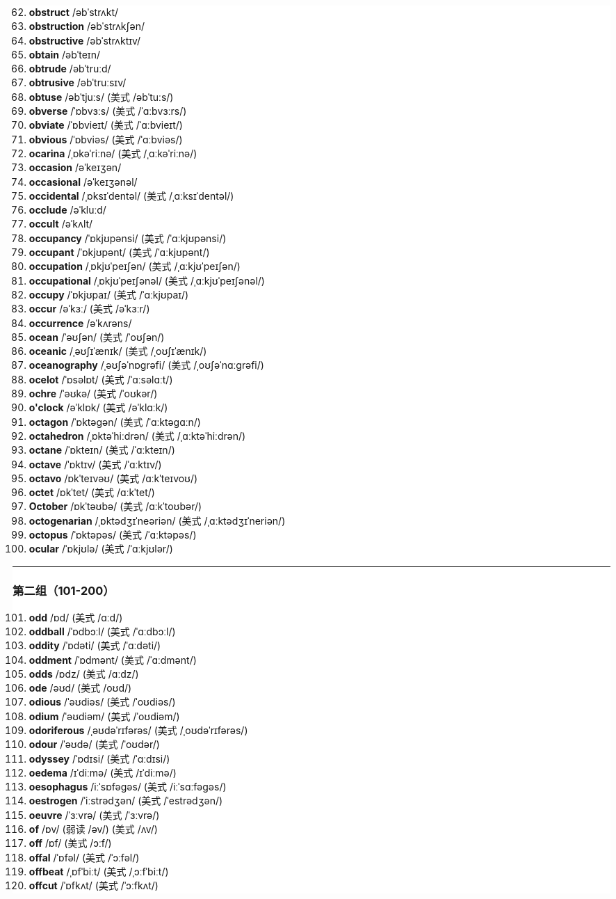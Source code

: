 62. **obstruct** /əbˈstrʌkt/  
63. **obstruction** /əbˈstrʌkʃən/  
64. **obstructive** /əbˈstrʌktɪv/  
65. **obtain** /əbˈteɪn/  
66. **obtrude** /əbˈtruːd/  
67. **obtrusive** /əbˈtruːsɪv/  
68. **obtuse** /əbˈtjuːs/ (美式 /əbˈtuːs/)  
69. **obverse** /ˈɒbvɜːs/ (美式 /ˈɑːbvɜːrs/)  
70. **obviate** /ˈɒbvieɪt/ (美式 /ˈɑːbvieɪt/)  
71. **obvious** /ˈɒbviəs/ (美式 /ˈɑːbviəs/)  
72. **ocarina** /ˌɒkəˈriːnə/ (美式 /ˌɑːkəˈriːnə/)  
73. **occasion** /əˈkeɪʒən/  
74. **occasional** /əˈkeɪʒənəl/  
75. **occidental** /ˌɒksɪˈdentəl/ (美式 /ˌɑːksɪˈdentəl/)  
76. **occlude** /əˈkluːd/  
77. **occult** /əˈkʌlt/  
78. **occupancy** /ˈɒkjʊpənsi/ (美式 /ˈɑːkjʊpənsi/)  
79. **occupant** /ˈɒkjʊpənt/ (美式 /ˈɑːkjʊpənt/)  
80. **occupation** /ˌɒkjʊˈpeɪʃən/ (美式 /ˌɑːkjʊˈpeɪʃən/)  
81. **occupational** /ˌɒkjʊˈpeɪʃənəl/ (美式 /ˌɑːkjʊˈpeɪʃənəl/)  
82. **occupy** /ˈɒkjʊpaɪ/ (美式 /ˈɑːkjʊpaɪ/)  
83. **occur** /əˈkɜː/ (美式 /əˈkɜːr/)  
84. **occurrence** /əˈkʌrəns/  
85. **ocean** /ˈəʊʃən/ (美式 /ˈoʊʃən/)  
86. **oceanic** /ˌəʊʃɪˈænɪk/ (美式 /ˌoʊʃɪˈænɪk/)  
87. **oceanography** /ˌəʊʃəˈnɒɡrəfi/ (美式 /ˌoʊʃəˈnɑːɡrəfi/)  
88. **ocelot** /ˈɒsəlɒt/ (美式 /ˈɑːsəlɑːt/)  
89. **ochre** /ˈəʊkə/ (美式 /ˈoʊkər/)  
90. **o'clock** /əˈklɒk/ (美式 /əˈklɑːk/)  
91. **octagon** /ˈɒktəɡən/ (美式 /ˈɑːktəɡɑːn/)  
92. **octahedron** /ˌɒktəˈhiːdrən/ (美式 /ˌɑːktəˈhiːdrən/)  
93. **octane** /ˈɒkteɪn/ (美式 /ˈɑːkteɪn/)  
94. **octave** /ˈɒktɪv/ (美式 /ˈɑːktɪv/)  
95. **octavo** /ɒkˈteɪvəʊ/ (美式 /ɑːkˈteɪvoʊ/)  
96. **octet** /ɒkˈtet/ (美式 /ɑːkˈtet/)  
97. **October** /ɒkˈtəʊbə/ (美式 /ɑːkˈtoʊbər/)  
98. **octogenarian** /ˌɒktədʒɪˈneəriən/ (美式 /ˌɑːktədʒɪˈneriən/)  
99. **octopus** /ˈɒktəpəs/ (美式 /ˈɑːktəpəs/)  
100. **ocular** /ˈɒkjʊlə/ (美式 /ˈɑːkjʊlər/)  

---

### 第二组（101-200）

101. **odd** /ɒd/ (美式 /ɑːd/)  
102. **oddball** /ˈɒdbɔːl/ (美式 /ˈɑːdbɔːl/)  
103. **oddity** /ˈɒdəti/ (美式 /ˈɑːdəti/)  
104. **oddment** /ˈɒdmənt/ (美式 /ˈɑːdmənt/)  
105. **odds** /ɒdz/ (美式 /ɑːdz/)  
106. **ode** /əʊd/ (美式 /oʊd/)  
107. **odious** /ˈəʊdiəs/ (美式 /ˈoʊdiəs/)  
108. **odium** /ˈəʊdiəm/ (美式 /ˈoʊdiəm/)  
109. **odoriferous** /ˌəʊdəˈrɪfərəs/ (美式 /ˌoʊdəˈrɪfərəs/)  
110. **odour** /ˈəʊdə/ (美式 /ˈoʊdər/)  
111. **odyssey** /ˈɒdɪsi/ (美式 /ˈɑːdɪsi/)  
112. **oedema** /ɪˈdiːmə/ (美式 /ɪˈdiːmə/)  
113. **oesophagus** /iːˈsɒfəɡəs/ (美式 /iːˈsɑːfəɡəs/)  
114. **oestrogen** /ˈiːstrədʒən/ (美式 /ˈestrədʒən/)  
115. **oeuvre** /ˈɜːvrə/ (美式 /ˈɜːvrə/)  
116. **of** /ɒv/ (弱读 /əv/) (美式 /ʌv/)  
117. **off** /ɒf/ (美式 /ɔːf/)  
118. **offal** /ˈɒfəl/ (美式 /ˈɔːfəl/)  
119. **offbeat** /ˌɒfˈbiːt/ (美式 /ˌɔːfˈbiːt/)  
120. **offcut** /ˈɒfkʌt/ (美式 /ˈɔːfkʌt/)  